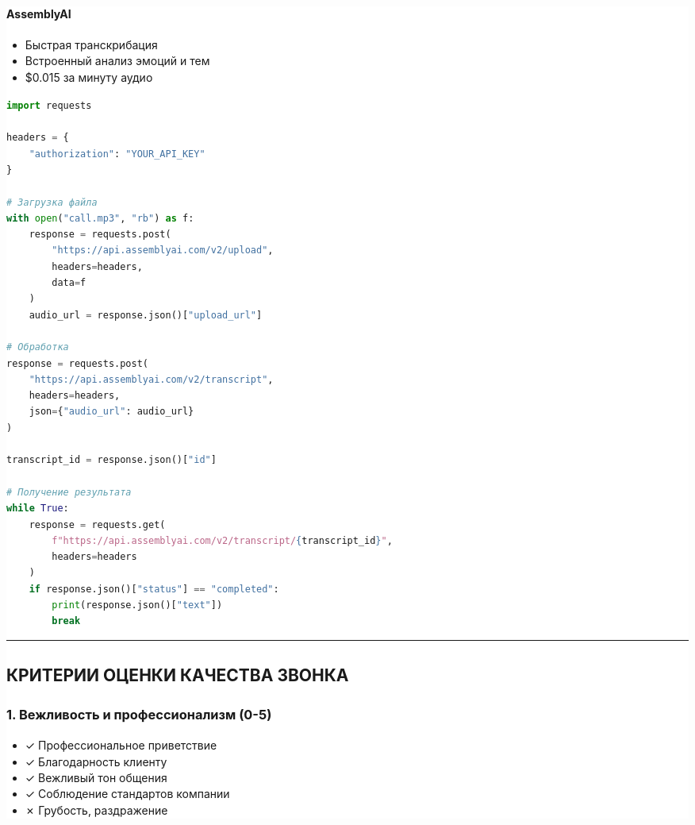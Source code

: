 #### **AssemblyAI**
- Быстрая транскрибация
- Встроенный анализ эмоций и тем
- $0.015 за минуту аудио

```python
import requests

headers = {
    "authorization": "YOUR_API_KEY"
}

# Загрузка файла
with open("call.mp3", "rb") as f:
    response = requests.post(
        "https://api.assemblyai.com/v2/upload",
        headers=headers,
        data=f
    )
    audio_url = response.json()["upload_url"]

# Обработка
response = requests.post(
    "https://api.assemblyai.com/v2/transcript",
    headers=headers,
    json={"audio_url": audio_url}
)

transcript_id = response.json()["id"]

# Получение результата
while True:
    response = requests.get(
        f"https://api.assemblyai.com/v2/transcript/{transcript_id}",
        headers=headers
    )
    if response.json()["status"] == "completed":
        print(response.json()["text"])
        break
```

---

## КРИТЕРИИ ОЦЕНКИ КАЧЕСТВА ЗВОНКА

### 1. Вежливость и профессионализм (0-5)
- ✓ Профессиональное приветствие
- ✓ Благодарность клиенту
- ✓ Вежливый тон общения
- ✓ Соблюдение стандартов компании
- ✗ Грубость, раздражение
